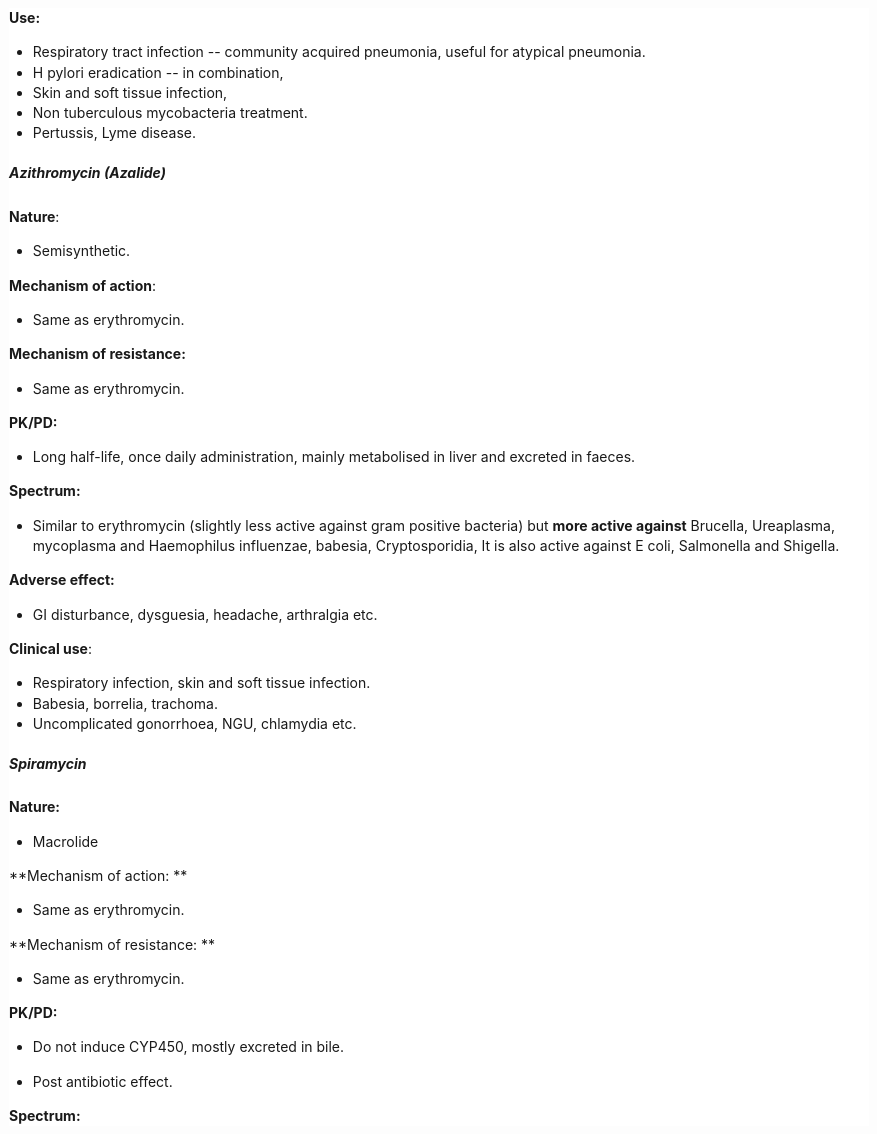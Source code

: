 **Use:**

* Respiratory tract infection -- community acquired pneumonia, useful for atypical pneumonia.
* H pylori eradication -- in combination,
* Skin and soft tissue infection,
* Non tuberculous mycobacteria treatment.
* Pertussis, Lyme disease.

##### **Azithromycin (Azalide)**

**Nature**:

* Semisynthetic.

**Mechanism of action**:

* Same as erythromycin.

**Mechanism of resistance:**

* Same as erythromycin.

**PK/PD:**

* Long half-life, once daily administration, mainly metabolised in liver and excreted in faeces.

**Spectrum:**

* Similar to erythromycin (slightly less active against gram positive bacteria) but **more active against** Brucella, Ureaplasma, mycoplasma and Haemophilus influenzae, babesia, Cryptosporidia, It is also active against E coli, Salmonella and Shigella.

**Adverse effect:**

* GI disturbance, dysguesia, headache, arthralgia etc.

**Clinical use**:

* Respiratory infection, skin and soft tissue infection.
* Babesia, borrelia, trachoma.
* Uncomplicated gonorrhoea, NGU, chlamydia etc.

##### **Spiramycin**

**Nature:**

* Macrolide

**Mechanism of action: **

* Same as erythromycin.

**Mechanism of resistance: **

* Same as erythromycin.

**PK/PD:**

* Do not induce CYP450, mostly excreted in bile.

* Post antibiotic effect.

**Spectrum:**
